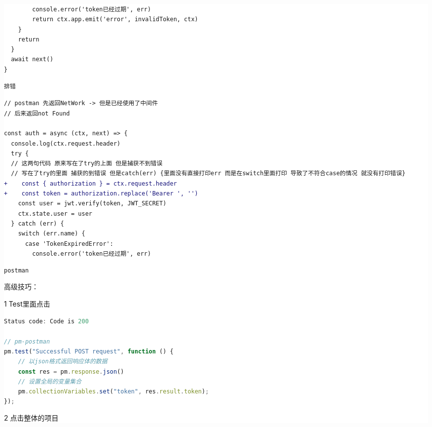 ```diff
        console.error('token已经过期', err)
        return ctx.app.emit('error', invalidToken, ctx)
    }
    return
  }
  await next()
}
```





`排错`

```diff
// postman 先返回NetWork -> 但是已经使用了中间件
// 后来返回not Found

const auth = async (ctx, next) => {
  console.log(ctx.request.header)
  try {
  // 这两句代码 原来写在了try的上面 但是捕获不到错误
  // 写在了try的里面 捕获的到错误 但是catch(err) {里面没有直接打印err 而是在switch里面打印 导致了不符合case的情况 就没有打印错误}
+    const { authorization } = ctx.request.header
+    const token = authorization.replace('Bearer ', '')
    const user = jwt.verify(token, JWT_SECRET)
    ctx.state.user = user
  } catch (err) {
    switch (err.name) {
      case 'TokenExpiredError':
        console.error('token已经过期', err)
```



`postman`

高级技巧：

1 Test里面点击

```js
Status code: Code is 200

// pm-postman
pm.test("Successful POST request", function () {
    // 以json格式返回响应体的数据
    const res = pm.response.json()
    // 设置全局的变量集合
    pm.collectionVariables.set("token", res.result.token);
});
```



2 点击整体的项目

